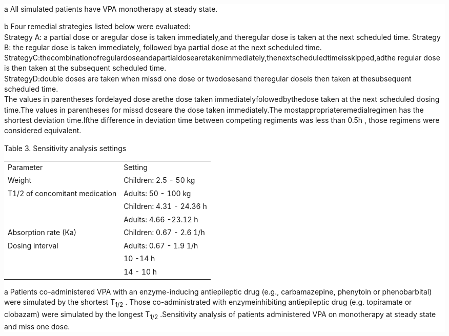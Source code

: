 a All simulated patients have VPA monotherapy at steady state.

b Four remedial strategies listed below were evaluated:   
Strategy A: a partial dose or aregular dose is taken immediately,and theregular dose is taken at the next scheduled time. Strategy B: the regular dose is taken immediately, followed bya partial dose at the next scheduled time.   
StrategyC:thecombinationofregulardoseandapartialdosearetakenimmediately,thenextscheduledtimeisskipped,adthe regular dose is then taken at the subsequent scheduled time.   
StrategyD:double doses are taken when missd one dose or twodosesand theregular doseis then taken at thesubsequent scheduled time.   
The values in parentheses fordelayed dose arethe dose taken immediatelyfolowedbythedose taken at the next scheduled dosing time.The values in parentheses for missd doseare the dose taken immediately.The mostappropriateremedialregimen has the shortest deviation time.Ifthe difference in deviation time between competing regiments was less than $0 . 5 \mathrm { h }$ , those regimens were considered equivalent.

Table 3. Sensitivity analysis settings   

<html><body><table><tr><td>Parameter</td><td>Setting</td></tr><tr><td>Weight</td><td>Children: 2.5 - 50 kg</td></tr><tr><td rowspan="2">T1/2 of concomitant medication</td><td>Adults: 50 - 100 kg</td></tr><tr><td>Children: 4.31 - 24.36 h</td></tr><tr><td></td><td>Adults: 4.66 -23.12 h</td></tr><tr><td>Absorption rate (Ka)</td><td>Children: 0.67 - 2.6 1/h</td></tr><tr><td rowspan="2">Dosing interval</td><td>Adults: 0.67 - 1.9 1/h</td></tr><tr><td>10 -14 h</td></tr><tr><td></td><td>14 - 10 h</td></tr></table></body></html>

a Patients co-administered VPA with an enzyme-inducing antiepileptic drug (e.g., carbamazepine, phenytoin or phenobarbital) were simulated by the shortest $\mathrm { T } _ { 1 / 2 }$ . Those co-administrated with enzymeinhibiting antiepileptic drug (e.g. topiramate or clobazam) were simulated by the longest $\mathrm { T } _ { 1 / 2 }$ .Sensitivity analysis of patients administered VPA on monotherapy at steady state and miss one dose.